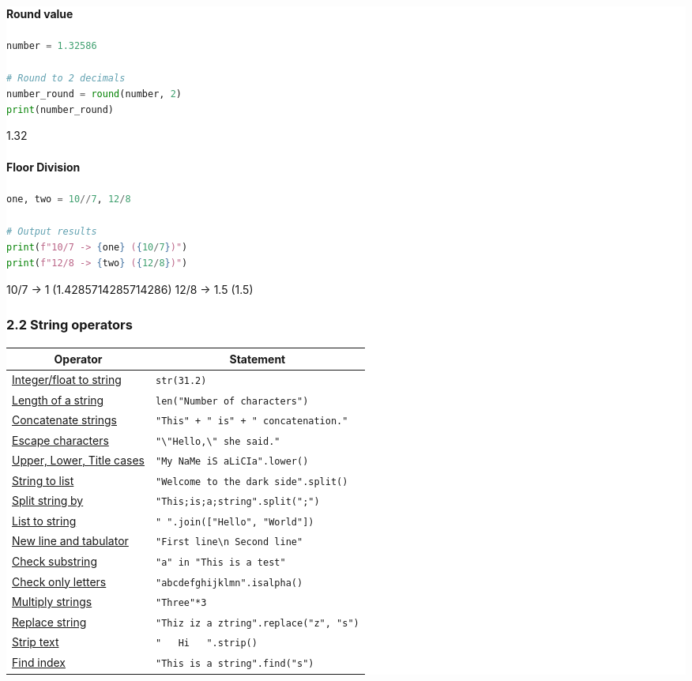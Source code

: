 #### Round value

```py
number = 1.32586

# Round to 2 decimals
number_round = round(number, 2)
print(number_round)
```
<div class="output" markdown>
1.32
</div>

#### Floor Division

```py
one, two = 10//7, 12/8

# Output results
print(f"10/7 -> {one} ({10/7})")
print(f"12/8 -> {two} ({12/8})")
```
<div class="output" markdown>
10/7 -> 1 (1.4285714285714286)
12/8 -> 1.5 (1.5)
</div>

### 2.2 String operators

| Operator | Statement |
| --- | --- |
| [Integer/float to string](#integerfloat-to-string) | `str(31.2)` |
| [Length of a string](#length-of-a-string) | `len("Number of characters")` |
| [Concatenate strings](#concatenate-strings) | `"This" + " is" + " concatenation."` |
| [Escape characters](#escape-characters) | `"\"Hello,\" she said."` |
| [Upper, Lower, Title cases](#upper-lower-title-cases) | `"My NaMe iS aLiCIa".lower()` |
| [String to list](#string-to-list) | `"Welcome to the dark side".split()` |
| [Split string by](#list-to-string) | `"This;is;a;string".split(";")` |
| [List to string](#list-to-string) | `" ".join(["Hello", "World"])` |
| [New line and tabulator](#new-line-and-tabulator) | `"First line\n Second line"` |
| [Check substring](#check-substring) | `"a" in "This is a test"` |
| [Check only letters](#check-only-letters) | `"abcdefghijklmn".isalpha()` |
| [Multiply strings](#multiply-strings) | `"Three"*3` |
| [Replace string](#replace-string) | `"Thiz iz a ztring".replace("z", "s")` |
| [Strip text](#strip-text) | `"   Hi   ".strip()` |
| [Find index](#find-index) | `"This is a string".find("s")` |
